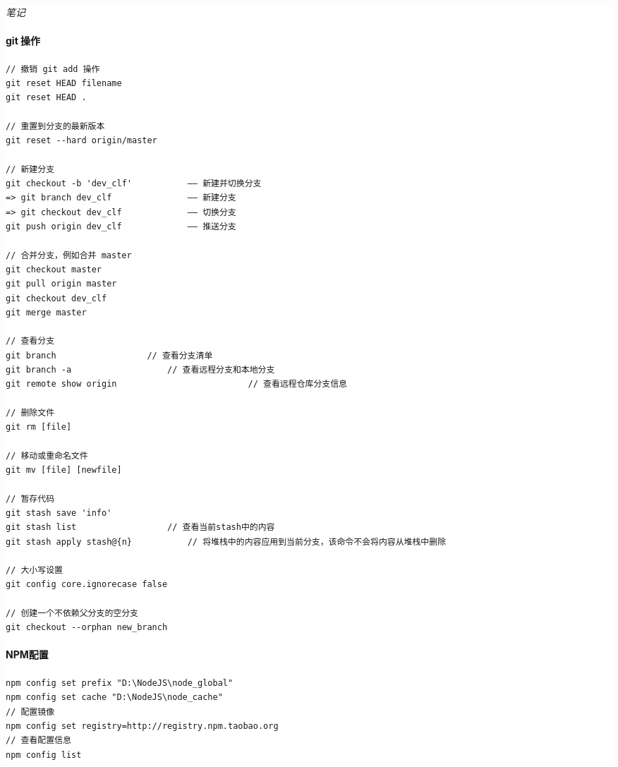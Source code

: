 *笔记*

#### git 操作
```shell
// 撤销 git add 操作
git reset HEAD filename
git reset HEAD .

// 重置到分支的最新版本
git reset --hard origin/master

// 新建分支
git checkout -b 'dev_clf' 			—— 新建并切换分支
=> git branch dev_clf				—— 新建分支
=> git checkout dev_clf 			—— 切换分支
git push origin dev_clf 			—— 推送分支

// 合并分支，例如合并 master
git checkout master
git pull origin master
git checkout dev_clf
git merge master

// 查看分支
git branch					// 查看分支清单
git branch -a					// 查看远程分支和本地分支
git remote show origin                          // 查看远程仓库分支信息

// 删除文件
git rm [file]

// 移动或重命名文件
git mv [file] [newfile]

// 暂存代码
git stash save 'info'
git stash list					// 查看当前stash中的内容
git stash apply stash@{n}			// 将堆栈中的内容应用到当前分支，该命令不会将内容从堆栈中删除

// 大小写设置
git config core.ignorecase false

// 创建一个不依赖父分支的空分支
git checkout --orphan new_branch
```

#### NPM配置
```shell
npm config set prefix "D:\NodeJS\node_global"
npm config set cache "D:\NodeJS\node_cache"
// 配置镜像
npm config set registry=http://registry.npm.taobao.org
// 查看配置信息
npm config list
```
